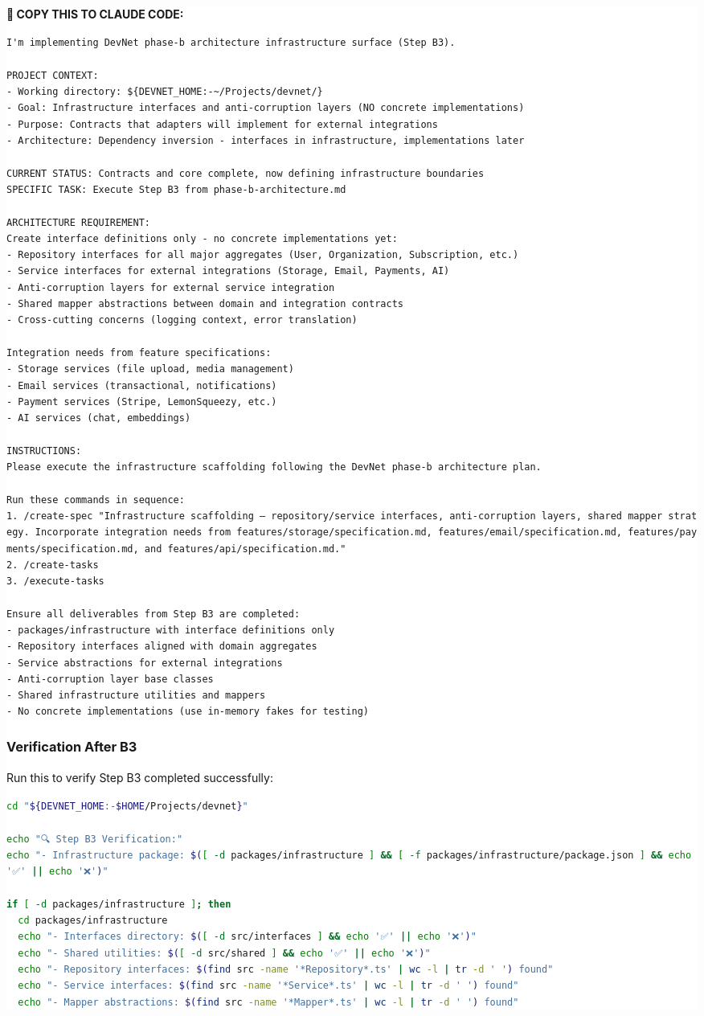 **🔗 COPY THIS TO CLAUDE CODE:**

```
I'm implementing DevNet phase-b architecture infrastructure surface (Step B3).

PROJECT CONTEXT:
- Working directory: ${DEVNET_HOME:-~/Projects/devnet/}
- Goal: Infrastructure interfaces and anti-corruption layers (NO concrete implementations)
- Purpose: Contracts that adapters will implement for external integrations
- Architecture: Dependency inversion - interfaces in infrastructure, implementations later

CURRENT STATUS: Contracts and core complete, now defining infrastructure boundaries
SPECIFIC TASK: Execute Step B3 from phase-b-architecture.md

ARCHITECTURE REQUIREMENT:
Create interface definitions only - no concrete implementations yet:
- Repository interfaces for all major aggregates (User, Organization, Subscription, etc.)
- Service interfaces for external integrations (Storage, Email, Payments, AI)
- Anti-corruption layers for external service integration
- Shared mapper abstractions between domain and integration contracts
- Cross-cutting concerns (logging context, error translation)

Integration needs from feature specifications:
- Storage services (file upload, media management)
- Email services (transactional, notifications)
- Payment services (Stripe, LemonSqueezy, etc.)
- AI services (chat, embeddings)

INSTRUCTIONS:
Please execute the infrastructure scaffolding following the DevNet phase-b architecture plan.

Run these commands in sequence:
1. /create-spec "Infrastructure scaffolding — repository/service interfaces, anti-corruption layers, shared mapper strategy. Incorporate integration needs from features/storage/specification.md, features/email/specification.md, features/payments/specification.md, and features/api/specification.md."
2. /create-tasks
3. /execute-tasks

Ensure all deliverables from Step B3 are completed:
- packages/infrastructure with interface definitions only
- Repository interfaces aligned with domain aggregates
- Service abstractions for external integrations
- Anti-corruption layer base classes
- Shared infrastructure utilities and mappers
- No concrete implementations (use in-memory fakes for testing)
```

### Verification After B3

Run this to verify Step B3 completed successfully:

```bash
cd "${DEVNET_HOME:-$HOME/Projects/devnet}"

echo "🔍 Step B3 Verification:"
echo "- Infrastructure package: $([ -d packages/infrastructure ] && [ -f packages/infrastructure/package.json ] && echo '✅' || echo '❌')"

if [ -d packages/infrastructure ]; then
  cd packages/infrastructure
  echo "- Interfaces directory: $([ -d src/interfaces ] && echo '✅' || echo '❌')"
  echo "- Shared utilities: $([ -d src/shared ] && echo '✅' || echo '❌')"
  echo "- Repository interfaces: $(find src -name '*Repository*.ts' | wc -l | tr -d ' ') found"
  echo "- Service interfaces: $(find src -name '*Service*.ts' | wc -l | tr -d ' ') found"
  echo "- Mapper abstractions: $(find src -name '*Mapper*.ts' | wc -l | tr -d ' ') found"
```